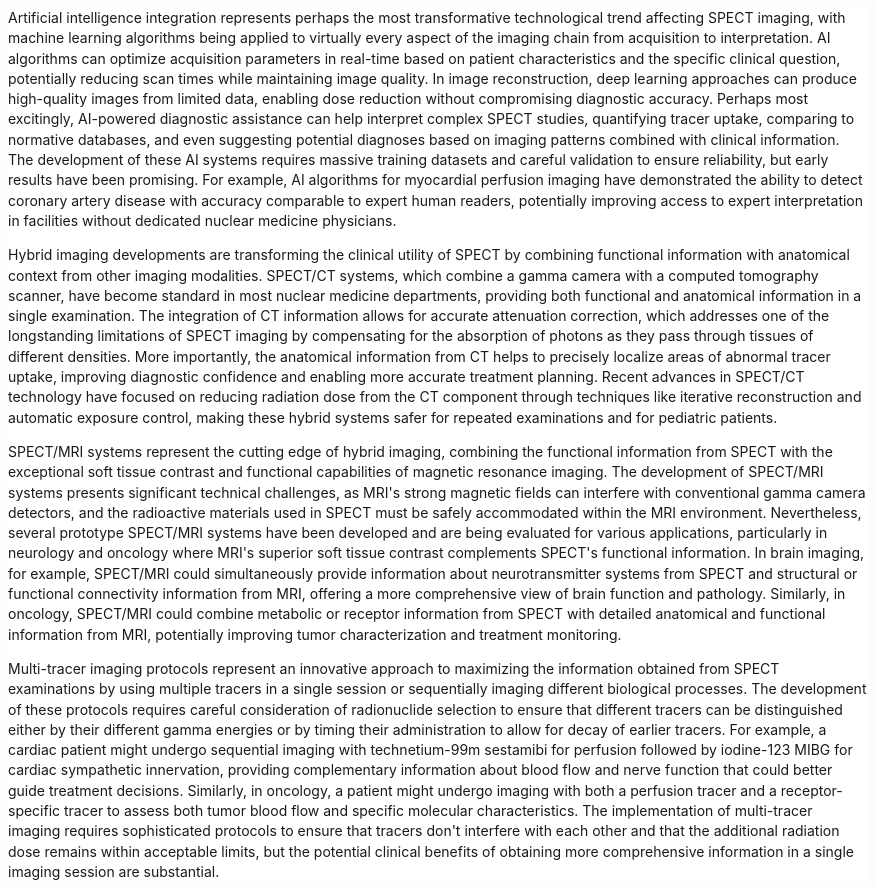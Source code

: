 Artificial intelligence integration represents perhaps the most transformative technological trend affecting SPECT imaging, with machine learning algorithms being applied to virtually every aspect of the imaging chain from acquisition to interpretation. AI algorithms can optimize acquisition parameters in real-time based on patient characteristics and the specific clinical question, potentially reducing scan times while maintaining image quality. In image reconstruction, deep learning approaches can produce high-quality images from limited data, enabling dose reduction without compromising diagnostic accuracy. Perhaps most excitingly, AI-powered diagnostic assistance can help interpret complex SPECT studies, quantifying tracer uptake, comparing to normative databases, and even suggesting potential diagnoses based on imaging patterns combined with clinical information. The development of these AI systems requires massive training datasets and careful validation to ensure reliability, but early results have been promising. For example, AI algorithms for myocardial perfusion imaging have demonstrated the ability to detect coronary artery disease with accuracy comparable to expert human readers, potentially improving access to expert interpretation in facilities without dedicated nuclear medicine physicians.

Hybrid imaging developments are transforming the clinical utility of SPECT by combining functional information with anatomical context from other imaging modalities. SPECT/CT systems, which combine a gamma camera with a computed tomography scanner, have become standard in most nuclear medicine departments, providing both functional and anatomical information in a single examination. The integration of CT information allows for accurate attenuation correction, which addresses one of the longstanding limitations of SPECT imaging by compensating for the absorption of photons as they pass through tissues of different densities. More importantly, the anatomical information from CT helps to precisely localize areas of abnormal tracer uptake, improving diagnostic confidence and enabling more accurate treatment planning. Recent advances in SPECT/CT technology have focused on reducing radiation dose from the CT component through techniques like iterative reconstruction and automatic exposure control, making these hybrid systems safer for repeated examinations and for pediatric patients.

SPECT/MRI systems represent the cutting edge of hybrid imaging, combining the functional information from SPECT with the exceptional soft tissue contrast and functional capabilities of magnetic resonance imaging. The development of SPECT/MRI systems presents significant technical challenges, as MRI's strong magnetic fields can interfere with conventional gamma camera detectors, and the radioactive materials used in SPECT must be safely accommodated within the MRI environment. Nevertheless, several prototype SPECT/MRI systems have been developed and are being evaluated for various applications, particularly in neurology and oncology where MRI's superior soft tissue contrast complements SPECT's functional information. In brain imaging, for example, SPECT/MRI could simultaneously provide information about neurotransmitter systems from SPECT and structural or functional connectivity information from MRI, offering a more comprehensive view of brain function and pathology. Similarly, in oncology, SPECT/MRI could combine metabolic or receptor information from SPECT with detailed anatomical and functional information from MRI, potentially improving tumor characterization and treatment monitoring.

Multi-tracer imaging protocols represent an innovative approach to maximizing the information obtained from SPECT examinations by using multiple tracers in a single session or sequentially imaging different biological processes. The development of these protocols requires careful consideration of radionuclide selection to ensure that different tracers can be distinguished either by their different gamma energies or by timing their administration to allow for decay of earlier tracers. For example, a cardiac patient might undergo sequential imaging with technetium-99m sestamibi for perfusion followed by iodine-123 MIBG for cardiac sympathetic innervation, providing complementary information about blood flow and nerve function that could better guide treatment decisions. Similarly, in oncology, a patient might undergo imaging with both a perfusion tracer and a receptor-specific tracer to assess both tumor blood flow and specific molecular characteristics. The implementation of multi-tracer imaging requires sophisticated protocols to ensure that tracers don't interfere with each other and that the additional radiation dose remains within acceptable limits, but the potential clinical benefits of obtaining more comprehensive information in a single imaging session are substantial.
